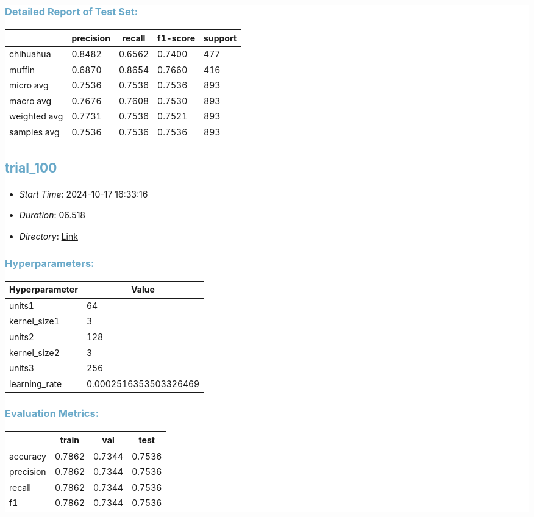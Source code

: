 
<div style="page-break-after: always;"></div>

### <span style="color:rgb(105, 169, 201);">Detailed Report of Test Set:</span>

|              | precision    | recall       | f1-score     | support      |
| ------------ | ------------ | ------------ | ------------ | ------------ |
| chihuahua    | 0.8482       | 0.6562       | 0.7400       | 477          | 
| muffin       | 0.6870       | 0.8654       | 0.7660       | 416          | 
| micro avg    | 0.7536       | 0.7536       | 0.7536       | 893          | 
| macro avg    | 0.7676       | 0.7608       | 0.7530       | 893          | 
| weighted avg | 0.7731       | 0.7536       | 0.7521       | 893          | 
| samples avg  | 0.7536       | 0.7536       | 0.7536       | 893          | 



<div style="page-break-after: always;"></div>

## <span style="color:rgb(105, 169, 201);">trial_100</span>

*    *Start Time*: 2024-10-17 16:33:16

*    *Duration*: 06.518

*    *Directory*: [Link](./trial_100)

### <span style="color:rgb(105, 169, 201);">Hyperparameters:</span>

| Hyperparameter        | Value                 |
| --------------------- | --------------------- |
| units1                | 64                    |
| kernel_size1          | 3                     |
| units2                | 128                   |
| kernel_size2          | 3                     |
| units3                | 256                   |
| learning_rate         | 0.0002516353503326469 |


### <span style="color:rgb(105, 169, 201);">Evaluation Metrics:</span>

|           | train     | val       | test      |
| --------- | --------- | --------- | --------- |
| accuracy  | 0.7862    | 0.7344    | 0.7536    | 
| precision | 0.7862    | 0.7344    | 0.7536    | 
| recall    | 0.7862    | 0.7344    | 0.7536    | 
| f1        | 0.7862    | 0.7344    | 0.7536    | 
